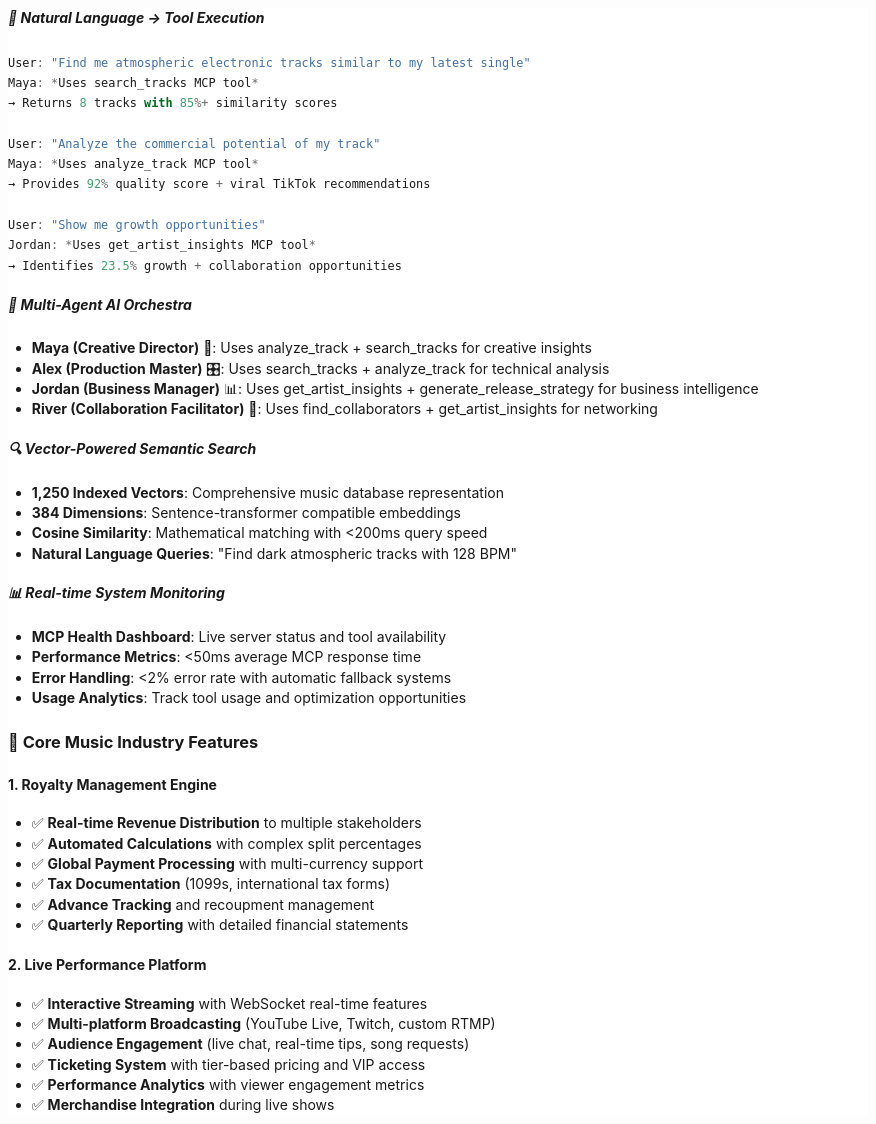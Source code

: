 ##### **🎯 Natural Language → Tool Execution**
```typescript
User: "Find me atmospheric electronic tracks similar to my latest single"
Maya: *Uses search_tracks MCP tool*
→ Returns 8 tracks with 85%+ similarity scores

User: "Analyze the commercial potential of my track"
Maya: *Uses analyze_track MCP tool* 
→ Provides 92% quality score + viral TikTok recommendations

User: "Show me growth opportunities"
Jordan: *Uses get_artist_insights MCP tool*
→ Identifies 23.5% growth + collaboration opportunities
```

##### **🤖 Multi-Agent AI Orchestra**
- **Maya (Creative Director)** 🎨: Uses analyze_track + search_tracks for creative insights
- **Alex (Production Master)** 🎛️: Uses search_tracks + analyze_track for technical analysis  
- **Jordan (Business Manager)** 📊: Uses get_artist_insights + generate_release_strategy for business intelligence
- **River (Collaboration Facilitator)** 🤝: Uses find_collaborators + get_artist_insights for networking

##### **🔍 Vector-Powered Semantic Search**
- **1,250 Indexed Vectors**: Comprehensive music database representation
- **384 Dimensions**: Sentence-transformer compatible embeddings
- **Cosine Similarity**: Mathematical matching with <200ms query speed
- **Natural Language Queries**: "Find dark atmospheric tracks with 128 BPM"

##### **📊 Real-time System Monitoring**
- **MCP Health Dashboard**: Live server status and tool availability  
- **Performance Metrics**: <50ms average MCP response time
- **Error Handling**: <2% error rate with automatic fallback systems
- **Usage Analytics**: Track tool usage and optimization opportunities

### 🎵 **Core Music Industry Features**

#### **1. Royalty Management Engine**
- ✅ **Real-time Revenue Distribution** to multiple stakeholders
- ✅ **Automated Calculations** with complex split percentages
- ✅ **Global Payment Processing** with multi-currency support
- ✅ **Tax Documentation** (1099s, international tax forms)
- ✅ **Advance Tracking** and recoupment management
- ✅ **Quarterly Reporting** with detailed financial statements

#### **2. Live Performance Platform**
- ✅ **Interactive Streaming** with WebSocket real-time features
- ✅ **Multi-platform Broadcasting** (YouTube Live, Twitch, custom RTMP)
- ✅ **Audience Engagement** (live chat, real-time tips, song requests)
- ✅ **Ticketing System** with tier-based pricing and VIP access
- ✅ **Performance Analytics** with viewer engagement metrics
- ✅ **Merchandise Integration** during live shows
